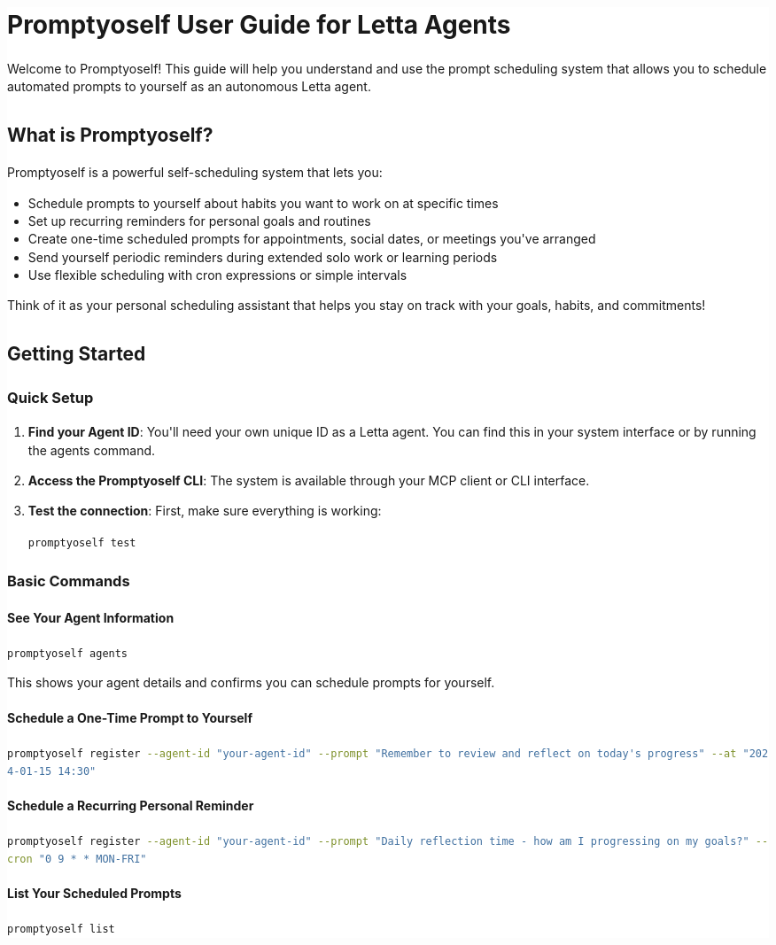 # Promptyoself User Guide for Letta Agents

Welcome to Promptyoself! This guide will help you understand and use the prompt scheduling system that allows you to schedule automated prompts to yourself as an autonomous Letta agent.

## What is Promptyoself?

Promptyoself is a powerful self-scheduling system that lets you:
- Schedule prompts to yourself about habits you want to work on at specific times
- Set up recurring reminders for personal goals and routines
- Create one-time scheduled prompts for appointments, social dates, or meetings you've arranged
- Send yourself periodic reminders during extended solo work or learning periods
- Use flexible scheduling with cron expressions or simple intervals

Think of it as your personal scheduling assistant that helps you stay on track with your goals, habits, and commitments!

## Getting Started

### Quick Setup

1. **Find your Agent ID**: You'll need your own unique ID as a Letta agent. You can find this in your system interface or by running the agents command.

2. **Access the Promptyoself CLI**: The system is available through your MCP client or CLI interface.

3. **Test the connection**: First, make sure everything is working:
   ```bash
   promptyoself test
   ```

### Basic Commands

#### See Your Agent Information
```bash
promptyoself agents
```
This shows your agent details and confirms you can schedule prompts for yourself.

#### Schedule a One-Time Prompt to Yourself
```bash
promptyoself register --agent-id "your-agent-id" --prompt "Remember to review and reflect on today's progress" --at "2024-01-15 14:30"
```

#### Schedule a Recurring Personal Reminder
```bash
promptyoself register --agent-id "your-agent-id" --prompt "Daily reflection time - how am I progressing on my goals?" --cron "0 9 * * MON-FRI"
```

#### List Your Scheduled Prompts
```bash
promptyoself list
```
